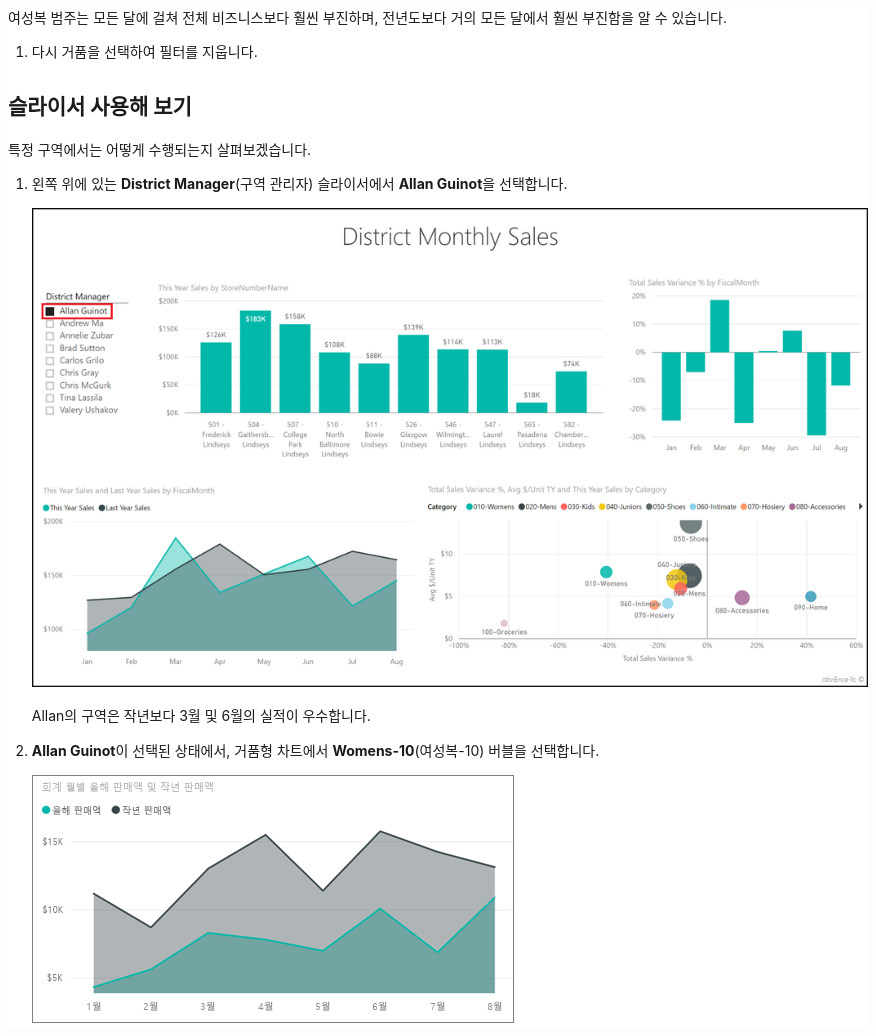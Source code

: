   여성복 범주는 모든 달에 걸쳐 전체 비즈니스보다 훨씬 부진하며, 전년도보다 거의 모든 달에서 훨씬 부진함을 알 수 있습니다.
1. 다시 거품을 선택하여 필터를 지웁니다.

## <a name="try-out-the-slicer"></a>슬라이서 사용해 보기
특정 구역에서는 어떻게 수행되는지 살펴보겠습니다.

1. 왼쪽 위에 있는 **District Manager**(구역 관리자) 슬라이서에서 **Allan Guinot**을 선택합니다.

   ![Allan Guinot 선택](media/sample-retail-analysis/retail13.png)

   Allan의 구역은 작년보다 3월 및 6월의 실적이 우수합니다.
2. **Allan Guinot**이 선택된 상태에서, 거품형 차트에서 **Womens-10**(여성복-10) 버블을 선택합니다.

   ![Allan Guinot 및 Womens-10(여성복-10)이 선택됨](media/sample-retail-analysis/power-bi-allan.png)
